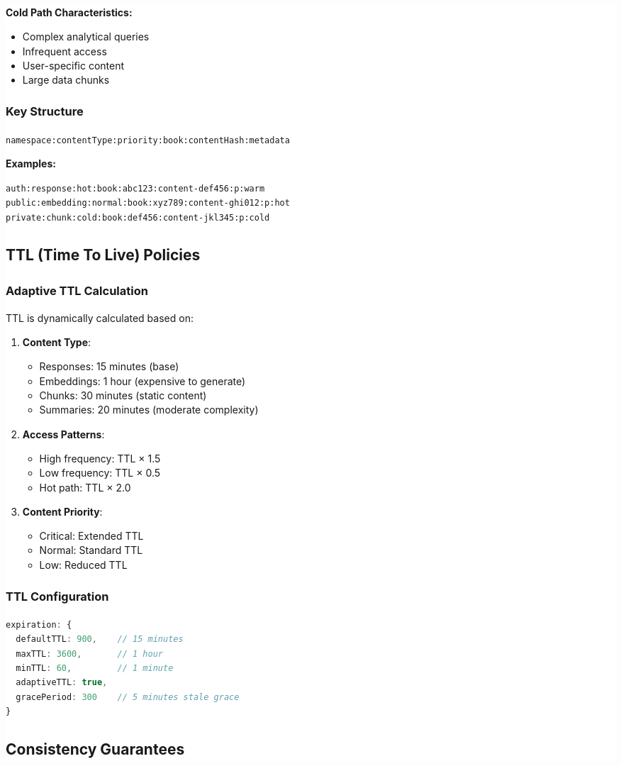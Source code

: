 **Cold Path Characteristics:**
- Complex analytical queries
- Infrequent access
- User-specific content
- Large data chunks

### Key Structure

```
namespace:contentType:priority:book:contentHash:metadata
```

**Examples:**
```
auth:response:hot:book:abc123:content-def456:p:warm
public:embedding:normal:book:xyz789:content-ghi012:p:hot
private:chunk:cold:book:def456:content-jkl345:p:cold
```

## TTL (Time To Live) Policies

### Adaptive TTL Calculation

TTL is dynamically calculated based on:

1. **Content Type**:
   - Responses: 15 minutes (base)
   - Embeddings: 1 hour (expensive to generate)
   - Chunks: 30 minutes (static content)
   - Summaries: 20 minutes (moderate complexity)

2. **Access Patterns**:
   - High frequency: TTL × 1.5
   - Low frequency: TTL × 0.5
   - Hot path: TTL × 2.0

3. **Content Priority**:
   - Critical: Extended TTL
   - Normal: Standard TTL
   - Low: Reduced TTL

### TTL Configuration

```typescript
expiration: {
  defaultTTL: 900,    // 15 minutes
  maxTTL: 3600,       // 1 hour
  minTTL: 60,         // 1 minute
  adaptiveTTL: true,
  gracePeriod: 300    // 5 minutes stale grace
}
```

## Consistency Guarantees
